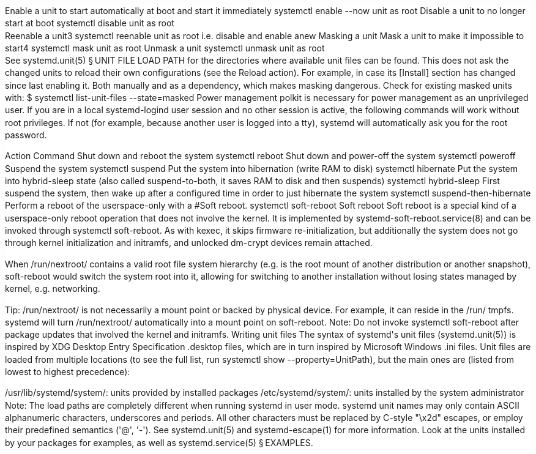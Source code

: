 Enable a unit to start automatically at boot and start it immediately	systemctl enable --now unit as root	
Disable a unit to no longer start at boot	systemctl disable unit as root	
Reenable a unit3	systemctl reenable unit as root	i.e. disable and enable anew
Masking a unit
Mask a unit to make it impossible to start4	systemctl mask unit as root	
Unmask a unit	systemctl unmask unit as root	
See systemd.unit(5) § UNIT FILE LOAD PATH for the directories where available unit files can be found.
This does not ask the changed units to reload their own configurations (see the Reload action).
For example, in case its [Install] section has changed since last enabling it.
Both manually and as a dependency, which makes masking dangerous. Check for existing masked units with:
$ systemctl list-unit-files --state=masked
Power management
polkit is necessary for power management as an unprivileged user. If you are in a local systemd-logind user session and no other session is active, the following commands will work without root privileges. If not (for example, because another user is logged into a tty), systemd will automatically ask you for the root password.

Action	Command
Shut down and reboot the system	systemctl reboot
Shut down and power-off the system	systemctl poweroff
Suspend the system	systemctl suspend
Put the system into hibernation (write RAM to disk)	systemctl hibernate
Put the system into hybrid-sleep state (also called suspend-to-both, it saves RAM to disk and then suspends)	systemctl hybrid-sleep
First suspend the system, then wake up after a configured time in order to just hibernate the system	systemctl suspend-then-hibernate
Perform a reboot of the userspace-only with a #Soft reboot.	systemctl soft-reboot
Soft reboot
Soft reboot is a special kind of a userspace-only reboot operation that does not involve the kernel. It is implemented by systemd-soft-reboot.service(8) and can be invoked through systemctl soft-reboot. As with kexec, it skips firmware re-initialization, but additionally the system does not go through kernel initialization and initramfs, and unlocked dm-crypt devices remain attached.

When /run/nextroot/ contains a valid root file system hierarchy (e.g. is the root mount of another distribution or another snapshot), soft-reboot would switch the system root into it, allowing for switching to another installation without losing states managed by kernel, e.g. networking.

Tip: /run/nextroot/ is not necessarily a mount point or backed by physical device. For example, it can reside in the /run/ tmpfs. systemd will turn /run/nextroot/ automatically into a mount point on soft-reboot.
Note: Do not invoke systemctl soft-reboot after package updates that involved the kernel and initramfs.
Writing unit files
The syntax of systemd's unit files (systemd.unit(5)) is inspired by XDG Desktop Entry Specification .desktop files, which are in turn inspired by Microsoft Windows .ini files. Unit files are loaded from multiple locations (to see the full list, run systemctl show --property=UnitPath), but the main ones are (listed from lowest to highest precedence):

/usr/lib/systemd/system/: units provided by installed packages
/etc/systemd/system/: units installed by the system administrator
Note:
The load paths are completely different when running systemd in user mode.
systemd unit names may only contain ASCII alphanumeric characters, underscores and periods. All other characters must be replaced by C-style "\x2d" escapes, or employ their predefined semantics ('@', '-'). See systemd.unit(5) and systemd-escape(1) for more information.
Look at the units installed by your packages for examples, as well as systemd.service(5) § EXAMPLES.
